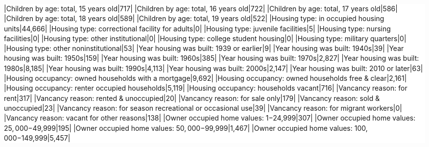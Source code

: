|Children by age: total, 15 years old|717|
|Children by age: total, 16 years old|722|
|Children by age: total, 17 years old|586|
|Children by age: total, 18 years old|589|
|Children by age: total, 19 years old|522|
|Housing type: in occupied housing units|44,666|
|Housing type: correctional facility for adults|0|
|Housing type: juvenile facilities|5|
|Housing type: nursing facilities|0|
|Housing type: other institutional|0|
|Housing type: college student housing|0|
|Housing type: military quarters|0|
|Housing type: other noninstitutional|53|
|Year housing was built: 1939 or earlier|9|
|Year housing was built: 1940s|39|
|Year housing was built: 1950s|159|
|Year housing was built: 1960s|385|
|Year housing was built: 1970s|2,827|
|Year housing was built: 1980s|8,185|
|Year housing was built: 1990s|4,113|
|Year housing was built: 2000s|2,147|
|Year housing was built: 2010 or later|63|
|Housing occupancy: owned households with a mortgage|9,692|
|Housing occupancy: owned households free & clear|2,161|
|Housing occupancy: renter occupied households|5,119|
|Housing occupancy: households vacant|716|
|Vancancy reason: for rent|317|
|Vancancy reason: rented & unoccupied|20|
|Vancancy reason: for sale only|179|
|Vancancy reason: sold & unoccupied|23|
|Vancancy reason: for season recreational or occasional use|39|
|Vancancy reason: for migrant workers|0|
|Vancancy reason: vacant for other reasons|138|
|Owner occupied home values: $1-$24,999|307|
|Owner occupied home values: $25,000-$49,999|195|
|Owner occupied home values: $50,000-$99,999|1,467|
|Owner occupied home values: $100,000-$149,999|5,457|